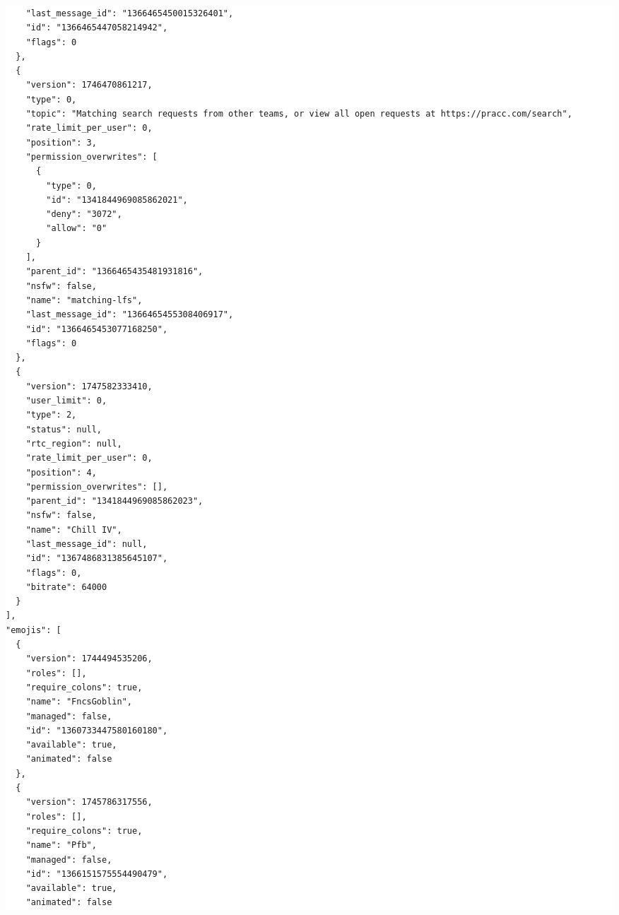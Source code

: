         "last_message_id": "1366465450015326401",
        "id": "1366465447058214942",
        "flags": 0
      },
      {
        "version": 1746470861217,
        "type": 0,
        "topic": "Matching search requests from other teams, or view all open requests at https://pracc.com/search",
        "rate_limit_per_user": 0,
        "position": 3,
        "permission_overwrites": [
          {
            "type": 0,
            "id": "1341844969085862021",
            "deny": "3072",
            "allow": "0"
          }
        ],
        "parent_id": "1366465435481931816",
        "nsfw": false,
        "name": "matching-lfs",
        "last_message_id": "1366465455308406917",
        "id": "1366465453077168250",
        "flags": 0
      },
      {
        "version": 1747582333410,
        "user_limit": 0,
        "type": 2,
        "status": null,
        "rtc_region": null,
        "rate_limit_per_user": 0,
        "position": 4,
        "permission_overwrites": [],
        "parent_id": "1341844969085862023",
        "nsfw": false,
        "name": "Chill IV",
        "last_message_id": null,
        "id": "1367486831385645107",
        "flags": 0,
        "bitrate": 64000
      }
    ],
    "emojis": [
      {
        "version": 1744494535206,
        "roles": [],
        "require_colons": true,
        "name": "FncsGoblin",
        "managed": false,
        "id": "1360733447580160180",
        "available": true,
        "animated": false
      },
      {
        "version": 1745786317556,
        "roles": [],
        "require_colons": true,
        "name": "Pfb",
        "managed": false,
        "id": "1366151575554490479",
        "available": true,
        "animated": false